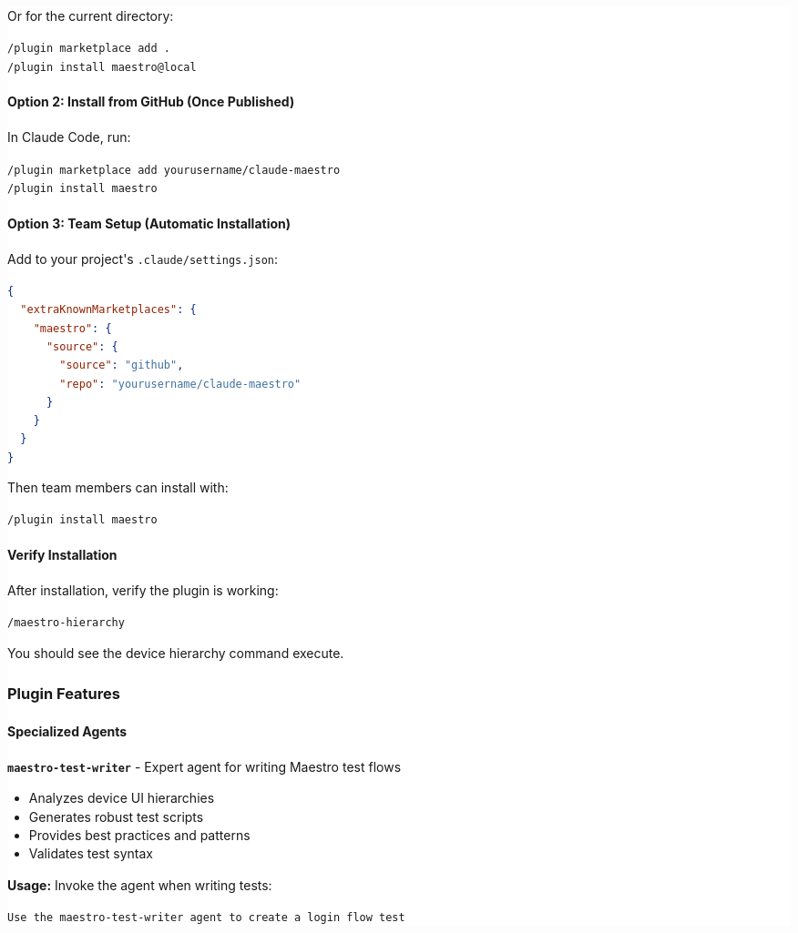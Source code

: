    Or for the current directory:
   ```
   /plugin marketplace add .
   /plugin install maestro@local
   ```

#### Option 2: Install from GitHub (Once Published)

In Claude Code, run:
```
/plugin marketplace add yourusername/claude-maestro
/plugin install maestro
```

#### Option 3: Team Setup (Automatic Installation)

Add to your project's `.claude/settings.json`:

```json
{
  "extraKnownMarketplaces": {
    "maestro": {
      "source": {
        "source": "github",
        "repo": "yourusername/claude-maestro"
      }
    }
  }
}
```

Then team members can install with:
```
/plugin install maestro
```

#### Verify Installation

After installation, verify the plugin is working:
```
/maestro-hierarchy
```

You should see the device hierarchy command execute.

### Plugin Features

#### Specialized Agents

**`maestro-test-writer`** - Expert agent for writing Maestro test flows
- Analyzes device UI hierarchies
- Generates robust test scripts
- Provides best practices and patterns
- Validates test syntax

**Usage:** Invoke the agent when writing tests:
```
Use the maestro-test-writer agent to create a login flow test
```
